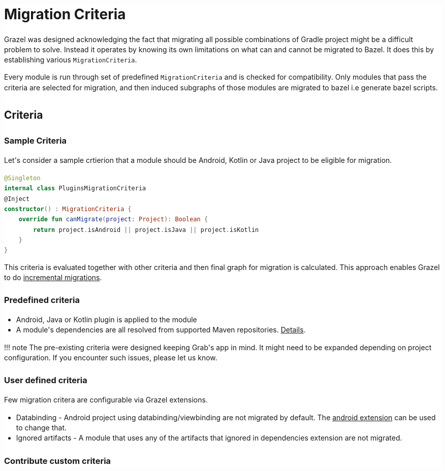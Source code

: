 # Migration Criteria

Grazel was designed acknowledging the fact that migrating all possible combinations of Gradle
project might be a difficult problem to solve. Instead it operates by knowing its own limitations on
what can and cannot be migrated to Bazel. It does this by establishing various `MigrationCriteria`.

Every module is run through set of predefined `MigrationCriteria` and is checked for compatibility.
Only modules that pass the criteria are selected for migration, and then induced subgraphs of those
modules are migrated to bazel i.e generate bazel scripts.

## Criteria

### Sample Criteria

Let's consider a sample crtierion that a module should be Android, Kotlin or Java project to be
eligible for migration.

```kotlin
@Singleton
internal class PluginsMigrationCriteria 
@Inject 
constructor() : MigrationCriteria {
    override fun canMigrate(project: Project): Boolean {
        return project.isAndroid || project.isJava || project.isKotlin
    }
}
```

This criteria is evaluated together with other criteria and then final graph for migration is
calculated. This approach enables Grazel to do [incremental migrations](#incremental-migration).

### Predefined criteria

* Android, Java or Kotlin plugin is applied to the module
* A module's dependencies are all resolved from supported Maven
  repositories. [Details](migration_capabilities.md#maven-artifact-repositories).

!!! note 
    The pre-existing criteria were designed keeping Grab's app in mind. It might need to be
    expanded depending on project configuration. If you encounter such issues, please let us know.

### User defined criteria

Few migration critera are configurable via Grazel extensions.

* Databinding - Android project using databinding/viewbinding are not migrated by default.
  The [android extension](grazel_extension.md#databinding) can be used to change that.
* Ignored artifacts - A module that uses any of the artifacts that ignored in dependencies extension
  are not migrated.

### Contribute custom criteria
